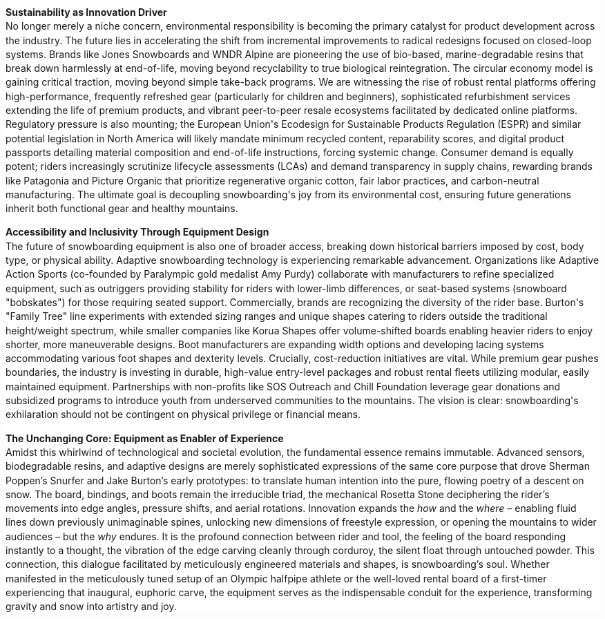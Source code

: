 **Sustainability as Innovation Driver**  
No longer merely a niche concern, environmental responsibility is becoming the primary catalyst for product development across the industry. The future lies in accelerating the shift from incremental improvements to radical redesigns focused on closed-loop systems. Brands like Jones Snowboards and WNDR Alpine are pioneering the use of bio-based, marine-degradable resins that break down harmlessly at end-of-life, moving beyond recyclability to true biological reintegration. The circular economy model is gaining critical traction, moving beyond simple take-back programs. We are witnessing the rise of robust rental platforms offering high-performance, frequently refreshed gear (particularly for children and beginners), sophisticated refurbishment services extending the life of premium products, and vibrant peer-to-peer resale ecosystems facilitated by dedicated online platforms. Regulatory pressure is also mounting; the European Union's Ecodesign for Sustainable Products Regulation (ESPR) and similar potential legislation in North America will likely mandate minimum recycled content, reparability scores, and digital product passports detailing material composition and end-of-life instructions, forcing systemic change. Consumer demand is equally potent; riders increasingly scrutinize lifecycle assessments (LCAs) and demand transparency in supply chains, rewarding brands like Patagonia and Picture Organic that prioritize regenerative organic cotton, fair labor practices, and carbon-neutral manufacturing. The ultimate goal is decoupling snowboarding's joy from its environmental cost, ensuring future generations inherit both functional gear and healthy mountains.

**Accessibility and Inclusivity Through Equipment Design**  
The future of snowboarding equipment is also one of broader access, breaking down historical barriers imposed by cost, body type, or physical ability. Adaptive snowboarding technology is experiencing remarkable advancement. Organizations like Adaptive Action Sports (co-founded by Paralympic gold medalist Amy Purdy) collaborate with manufacturers to refine specialized equipment, such as outriggers providing stability for riders with lower-limb differences, or seat-based systems (snowboard "bobskates") for those requiring seated support. Commercially, brands are recognizing the diversity of the rider base. Burton's "Family Tree" line experiments with extended sizing ranges and unique shapes catering to riders outside the traditional height/weight spectrum, while smaller companies like Korua Shapes offer volume-shifted boards enabling heavier riders to enjoy shorter, more maneuverable designs. Boot manufacturers are expanding width options and developing lacing systems accommodating various foot shapes and dexterity levels. Crucially, cost-reduction initiatives are vital. While premium gear pushes boundaries, the industry is investing in durable, high-value entry-level packages and robust rental fleets utilizing modular, easily maintained equipment. Partnerships with non-profits like SOS Outreach and Chill Foundation leverage gear donations and subsidized programs to introduce youth from underserved communities to the mountains. The vision is clear: snowboarding's exhilaration should not be contingent on physical privilege or financial means.

**The Unchanging Core: Equipment as Enabler of Experience**  
Amidst this whirlwind of technological and societal evolution, the fundamental essence remains immutable. Advanced sensors, biodegradable resins, and adaptive designs are merely sophisticated expressions of the same core purpose that drove Sherman Poppen’s Snurfer and Jake Burton’s early prototypes: to translate human intention into the pure, flowing poetry of a descent on snow. The board, bindings, and boots remain the irreducible triad, the mechanical Rosetta Stone deciphering the rider’s movements into edge angles, pressure shifts, and aerial rotations. Innovation expands the *how* and the *where* – enabling fluid lines down previously unimaginable spines, unlocking new dimensions of freestyle expression, or opening the mountains to wider audiences – but the *why* endures. It is the profound connection between rider and tool, the feeling of the board responding instantly to a thought, the vibration of the edge carving cleanly through corduroy, the silent float through untouched powder. This connection, this dialogue facilitated by meticulously engineered materials and shapes, is snowboarding’s soul. Whether manifested in the meticulously tuned setup of an Olympic halfpipe athlete or the well-loved rental board of a first-timer experiencing that inaugural, euphoric carve, the equipment serves as the indispensable conduit for the experience, transforming gravity and snow into artistry and joy.
